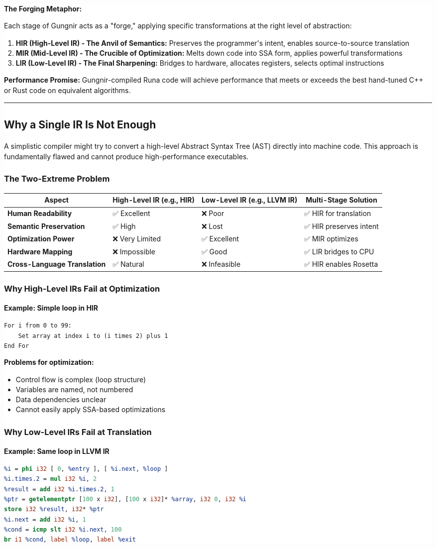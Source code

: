 **The Forging Metaphor:**

Each stage of Gungnir acts as a "forge," applying specific transformations at the right level of abstraction:

1. **HIR (High-Level IR) - The Anvil of Semantics:** Preserves the programmer's intent, enables source-to-source translation
2. **MIR (Mid-Level IR) - The Crucible of Optimization:** Melts down code into SSA form, applies powerful transformations
3. **LIR (Low-Level IR) - The Final Sharpening:** Bridges to hardware, allocates registers, selects optimal instructions

**Performance Promise:**
Gungnir-compiled Runa code will achieve performance that meets or exceeds the best hand-tuned C++ or Rust code on equivalent algorithms.

---

## **Why a Single IR Is Not Enough**

A simplistic compiler might try to convert a high-level Abstract Syntax Tree (AST) directly into machine code. This approach is fundamentally flawed and cannot produce high-performance executables.

### **The Two-Extreme Problem**

| Aspect | High-Level IR (e.g., HIR) | Low-Level IR (e.g., LLVM IR) | Multi-Stage Solution |
|--------|---------------------------|------------------------------|----------------------|
| **Human Readability** | ✅ Excellent | ❌ Poor | ✅ HIR for translation |
| **Semantic Preservation** | ✅ High | ❌ Lost | ✅ HIR preserves intent |
| **Optimization Power** | ❌ Very Limited | ✅ Excellent | ✅ MIR optimizes |
| **Hardware Mapping** | ❌ Impossible | ✅ Good | ✅ LIR bridges to CPU |
| **Cross-Language Translation** | ✅ Natural | ❌ Infeasible | ✅ HIR enables Rosetta |

### **Why High-Level IRs Fail at Optimization**

**Example: Simple loop in HIR**
```runa
For i from 0 to 99:
    Set array at index i to (i times 2) plus 1
End For
```

**Problems for optimization:**
- Control flow is complex (loop structure)
- Variables are named, not numbered
- Data dependencies unclear
- Cannot easily apply SSA-based optimizations

### **Why Low-Level IRs Fail at Translation**

**Example: Same loop in LLVM IR**
```llvm
%i = phi i32 [ 0, %entry ], [ %i.next, %loop ]
%i.times.2 = mul i32 %i, 2
%result = add i32 %i.times.2, 1
%ptr = getelementptr [100 x i32], [100 x i32]* %array, i32 0, i32 %i
store i32 %result, i32* %ptr
%i.next = add i32 %i, 1
%cond = icmp slt i32 %i.next, 100
br i1 %cond, label %loop, label %exit
```
